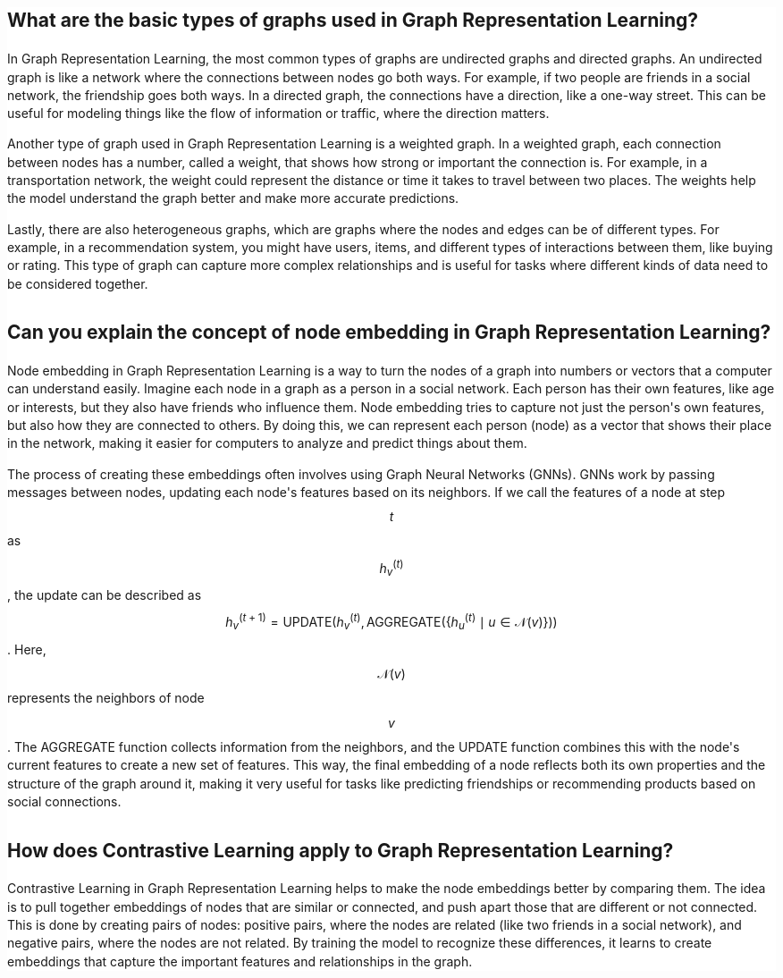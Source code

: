 ## What are the basic types of graphs used in Graph Representation Learning?

In Graph Representation Learning, the most common types of graphs are undirected graphs and directed graphs. An undirected graph is like a network where the connections between nodes go both ways. For example, if two people are friends in a social network, the friendship goes both ways. In a directed graph, the connections have a direction, like a one-way street. This can be useful for modeling things like the flow of information or traffic, where the direction matters.

Another type of graph used in Graph Representation Learning is a weighted graph. In a weighted graph, each connection between nodes has a number, called a weight, that shows how strong or important the connection is. For example, in a transportation network, the weight could represent the distance or time it takes to travel between two places. The weights help the model understand the graph better and make more accurate predictions.

Lastly, there are also heterogeneous graphs, which are graphs where the nodes and edges can be of different types. For example, in a recommendation system, you might have users, items, and different types of interactions between them, like buying or rating. This type of graph can capture more complex relationships and is useful for tasks where different kinds of data need to be considered together.

## Can you explain the concept of node embedding in Graph Representation Learning?

Node embedding in Graph Representation Learning is a way to turn the nodes of a graph into numbers or vectors that a computer can understand easily. Imagine each node in a graph as a person in a social network. Each person has their own features, like age or interests, but they also have friends who influence them. Node embedding tries to capture not just the person's own features, but also how they are connected to others. By doing this, we can represent each person (node) as a vector that shows their place in the network, making it easier for computers to analyze and predict things about them.

The process of creating these embeddings often involves using Graph Neural Networks (GNNs). GNNs work by passing messages between nodes, updating each node's features based on its neighbors. If we call the features of a node at step $$t$$ as $$h_v^{(t)}$$, the update can be described as $$h_v^{(t+1)} = \text{UPDATE}(h_v^{(t)}, \text{AGGREGATE}(\{h_u^{(t)} \mid u \in \mathcal{N}(v)\}))$$. Here, $$\mathcal{N}(v)$$ represents the neighbors of node $$v$$. The AGGREGATE function collects information from the neighbors, and the UPDATE function combines this with the node's current features to create a new set of features. This way, the final embedding of a node reflects both its own properties and the structure of the graph around it, making it very useful for tasks like predicting friendships or recommending products based on social connections.

## How does Contrastive Learning apply to Graph Representation Learning?

Contrastive Learning in Graph Representation Learning helps to make the node embeddings better by comparing them. The idea is to pull together embeddings of nodes that are similar or connected, and push apart those that are different or not connected. This is done by creating pairs of nodes: positive pairs, where the nodes are related (like two friends in a social network), and negative pairs, where the nodes are not related. By training the model to recognize these differences, it learns to create embeddings that capture the important features and relationships in the graph.
